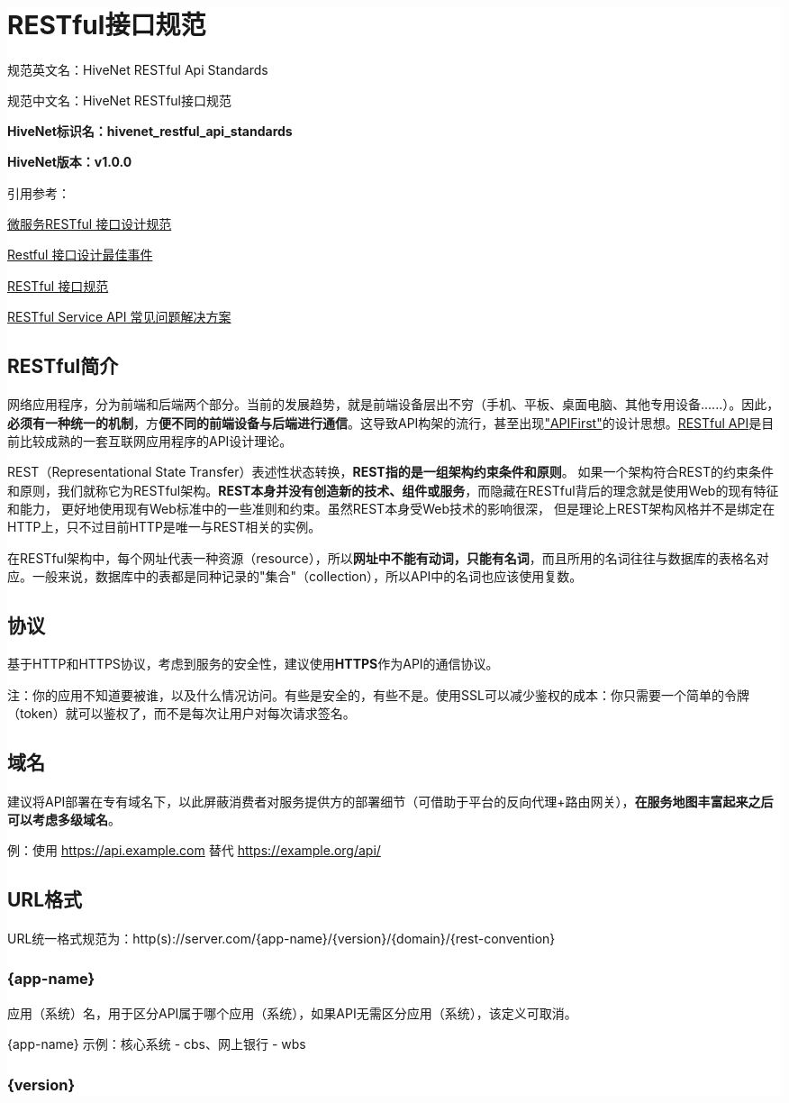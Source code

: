 # RESTful接口规范

规范英文名：HiveNet RESTful Api Standards

规范中文名：HiveNet RESTful接口规范

**HiveNet标识名：hivenet_restful_api_standards**

**HiveNet版本：v1.0.0**

引用参考：

[微服务RESTful 接口设计规范](https://blog.csdn.net/zl1zl2zl3/article/details/73867113)

[Restful 接口设计最佳事件](https://www.sohu.com/a/150966309_468627)

[RESTful 接口规范](https://www.cnblogs.com/aini521521/p/7777328.html)

[RESTful Service API 常见问题解决方案](https://www.cnblogs.com/catherine9192/p/9081778.html)

## RESTful简介

网络应用程序，分为前端和后端两个部分。当前的发展趋势，就是前端设备层出不穷（手机、平板、桌面电脑、其他专用设备......）。因此，**必须有一种统一的机制**，方**便不同的前端设备与后端进行通信**。这导致API构架的流行，甚至出现["APIFirst"](http://www.google.com.hk/search?q=API+first)的设计思想。[RESTful  API](http://en.wikipedia.org/wiki/Representational_state_transfer)是目前比较成熟的一套互联网应用程序的API设计理论。

REST（Representational State Transfer）表述性状态转换，**REST指的是一组架构约束条件和原则**。 如果一个架构符合REST的约束条件和原则，我们就称它为RESTful架构。**REST本身并没有创造新的技术、组件或服务**，而隐藏在RESTful背后的理念就是使用Web的现有特征和能力， 更好地使用现有Web标准中的一些准则和约束。虽然REST本身受Web技术的影响很深， 但是理论上REST架构风格并不是绑定在HTTP上，只不过目前HTTP是唯一与REST相关的实例。

在RESTful架构中，每个网址代表一种资源（resource），所以**网址中不能有动词，只能有名词**，而且所用的名词往往与数据库的表格名对应。一般来说，数据库中的表都是同种记录的"集合"（collection），所以API中的名词也应该使用复数。

## 协议

基于HTTP和HTTPS协议，考虑到服务的安全性，建议使用**HTTPS**作为API的通信协议。

注：你的应用不知道要被谁，以及什么情况访问。有些是安全的，有些不是。使用SSL可以减少鉴权的成本：你只需要一个简单的令牌（token）就可以鉴权了，而不是每次让用户对每次请求签名。

## 域名

建议将API部署在专有域名下，以此屏蔽消费者对服务提供方的部署细节（可借助于平台的反向代理+路由网关），**在服务地图丰富起来之后可以考虑多级域名**。

例：使用 https://api.example.com 替代 https://example.org/api/

## URL格式

URL统一格式规范为：http(s)://server.com/{app-name}/{version}/{domain}/{rest-convention}

### {app-name}

应用（系统）名，用于区分API属于哪个应用（系统），如果API无需区分应用（系统），该定义可取消。

{app-name} 示例：核心系统  -  cbs、网上银行 - wbs

### {version}
